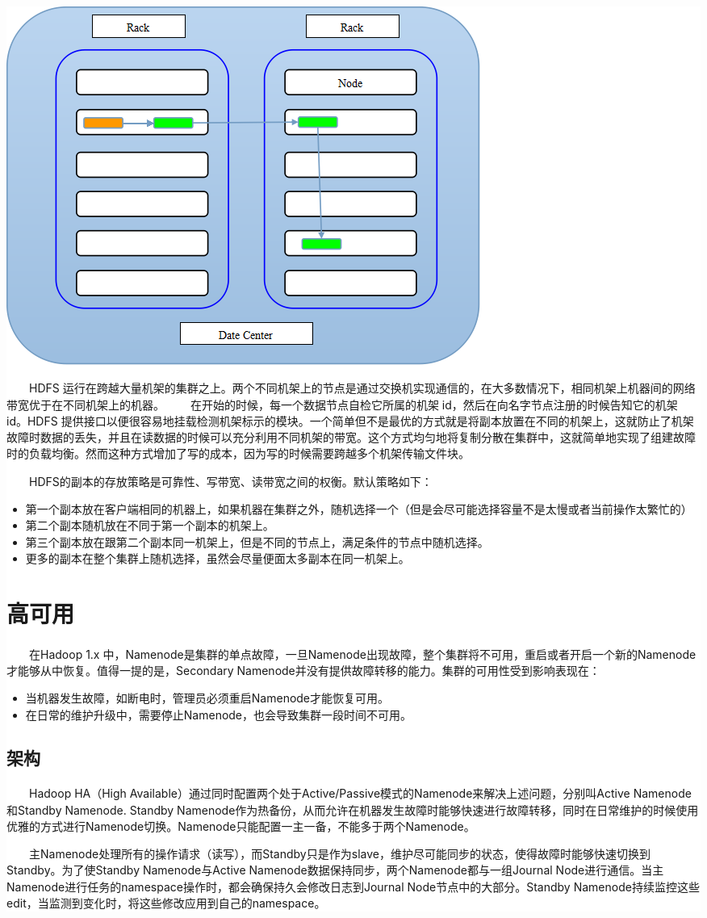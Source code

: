 <img src="/images/HDFS 副本放置策略图.png">

&emsp;&emsp;HDFS 运行在跨越大量机架的集群之上。两个不同机架上的节点是通过交换机实现通信的，在大多数情况下，相同机架上机器间的网络带宽优于在不同机架上的机器。
&emsp;&emsp;在开始的时候，每一个数据节点自检它所属的机架 id，然后在向名字节点注册的时候告知它的机架 id。HDFS 提供接口以便很容易地挂载检测机架标示的模块。一个简单但不是最优的方式就是将副本放置在不同的机架上，这就防止了机架故障时数据的丢失，并且在读数据的时候可以充分利用不同机架的带宽。这个方式均匀地将复制分散在集群中，这就简单地实现了组建故障时的负载均衡。然而这种方式增加了写的成本，因为写的时候需要跨越多个机架传输文件块。

&emsp;&emsp;HDFS的副本的存放策略是可靠性、写带宽、读带宽之间的权衡。默认策略如下：

- 第一个副本放在客户端相同的机器上，如果机器在集群之外，随机选择一个（但是会尽可能选择容量不是太慢或者当前操作太繁忙的）
- 第二个副本随机放在不同于第一个副本的机架上。
- 第三个副本放在跟第二个副本同一机架上，但是不同的节点上，满足条件的节点中随机选择。
- 更多的副本在整个集群上随机选择，虽然会尽量便面太多副本在同一机架上。

# 高可用
&emsp;&emsp;在Hadoop 1.x 中，Namenode是集群的单点故障，一旦Namenode出现故障，整个集群将不可用，重启或者开启一个新的Namenode才能够从中恢复。值得一提的是，Secondary Namenode并没有提供故障转移的能力。集群的可用性受到影响表现在：

- 当机器发生故障，如断电时，管理员必须重启Namenode才能恢复可用。
- 在日常的维护升级中，需要停止Namenode，也会导致集群一段时间不可用。

## 架构

&emsp;&emsp;Hadoop HA（High Available）通过同时配置两个处于Active/Passive模式的Namenode来解决上述问题，分别叫Active Namenode和Standby Namenode. Standby Namenode作为热备份，从而允许在机器发生故障时能够快速进行故障转移，同时在日常维护的时候使用优雅的方式进行Namenode切换。Namenode只能配置一主一备，不能多于两个Namenode。

&emsp;&emsp;主Namenode处理所有的操作请求（读写），而Standby只是作为slave，维护尽可能同步的状态，使得故障时能够快速切换到Standby。为了使Standby Namenode与Active Namenode数据保持同步，两个Namenode都与一组Journal Node进行通信。当主Namenode进行任务的namespace操作时，都会确保持久会修改日志到Journal Node节点中的大部分。Standby Namenode持续监控这些edit，当监测到变化时，将这些修改应用到自己的namespace。

